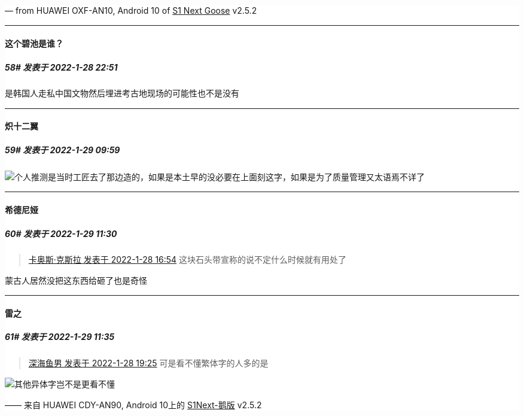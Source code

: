 — from HUAWEI OXF-AN10, Android 10 of [S1 Next Goose](https://pan.baidu.com/s/1mi43uRm) v2.5.2

*****

####  这个碧池是谁？  
##### 58#       发表于 2022-1-28 22:51

是韩国人走私中国文物然后埋进考古地现场的可能性也不是没有

*****

####  炽十二翼  
##### 59#       发表于 2022-1-29 09:59

<img src="https://static.saraba1st.com/image/smiley/face2017/084.png" referrerpolicy="no-referrer">个人推测是当时工匠去了那边造的，如果是本土早的没必要在上面刻这字，如果是为了质量管理又太语焉不详了

*****

####  希德尼娅  
##### 60#       发表于 2022-1-29 11:30

<blockquote><a href="httphttps://bbs.saraba1st.com/2b/forum.php?mod=redirect&amp;goto=findpost&amp;pid=54460908&amp;ptid=2049686" target="_blank">卡奥斯·克斯拉 发表于 2022-1-28 16:54</a>
这块石头带宣称的说不定什么时候就有用处了</blockquote>
蒙古人居然没把这东西给砸了也是奇怪



*****

####  雷之  
##### 61#       发表于 2022-1-29 11:35

<blockquote><a href="httphttps://bbs.saraba1st.com/2b/forum.php?mod=redirect&amp;goto=findpost&amp;pid=54462759&amp;ptid=2049686" target="_blank">深海鱼男 发表于 2022-1-28 19:25</a>
可是看不懂繁体字的人多的是</blockquote>
<img src="https://static.saraba1st.com/image/smiley/face2017/046.png" referrerpolicy="no-referrer">其他异体字岂不是更看不懂

—— 来自 HUAWEI CDY-AN90, Android 10上的 [S1Next-鹅版](https://github.com/ykrank/S1-Next/releases) v2.5.2


